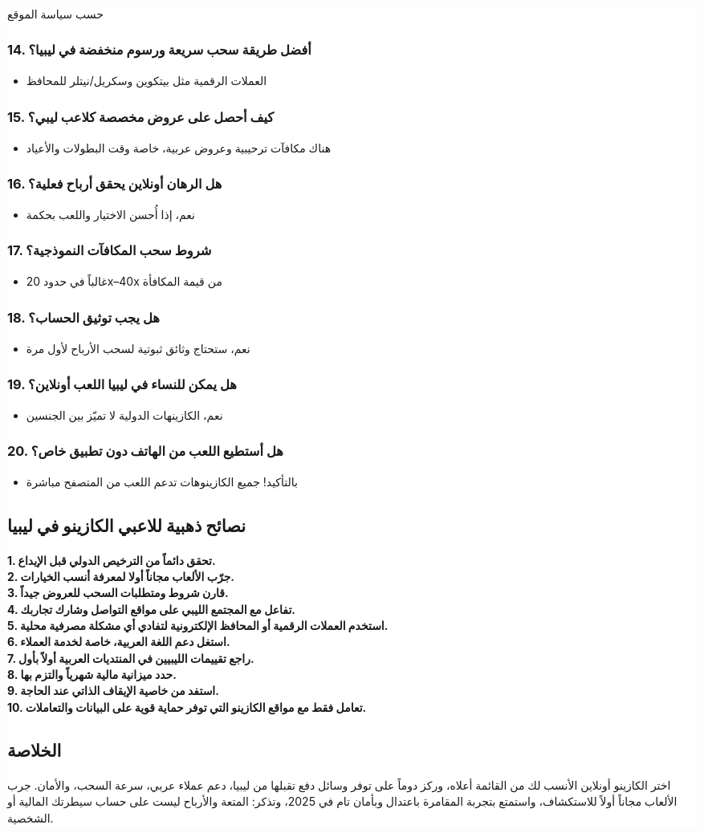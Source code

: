 حسب سياسة الموقع</li></ul><h3 id="14">14. <strong>أفضل طريقة سحب سريعة ورسوم منخفضة في ليبيا؟</strong></h3><ul><li>العملات الرقمية مثل بيتكوين وسكريل/نيتلر للمحافظ</li></ul><h3 id="15">15. <strong>كيف أحصل على عروض مخصصة كلاعب ليبي؟</strong></h3><ul><li>هناك مكافآت ترحيبية وعروض عربية، خاصة وقت البطولات والأعياد</li></ul><h3 id="16">16. <strong>هل الرهان أونلاين يحقق أرباح فعلية؟</strong></h3><ul><li>نعم، إذا أُحسن الاختيار واللعب بحكمة</li></ul><h3 id="17">17. <strong>شروط سحب المكافآت النموذجية؟</strong></h3><ul><li>غالباً في حدود 20x–40x من قيمة المكافأة</li></ul><h3 id="18">18. <strong>هل يجب توثيق الحساب؟</strong></h3><ul><li>نعم، ستحتاج وثائق ثبوتية لسحب الأرباح لأول مرة</li></ul><h3 id="19">19. <strong>هل يمكن للنساء في ليبيا اللعب أونلاين؟</strong></h3><ul><li>نعم، الكازينهات الدولية لا تميّز بين الجنسين</li></ul><h3 id="20-1">20. <strong>هل أستطيع اللعب من الهاتف دون تطبيق خاص؟</strong></h3><ul><li>بالتأكيد! جميع الكازينوهات تدعم اللعب من المتصفح مباشرة</li></ul><h2 id="-11">نصائح ذهبية للاعبي الكازينو في ليبيا</h2><p><strong>1. تحقق دائماً من الترخيص الدولي قبل الإيداع.</strong><br /><strong>2. جرّب الألعاب مجاناً أولا لمعرفة أنسب الخيارات.</strong><br /><strong>3. قارن شروط ومتطلبات السحب للعروض جيداً.</strong><br /><strong>4. تفاعل مع المجتمع الليبي على مواقع التواصل وشارك تجاربك.</strong><br /><strong>5. استخدم العملات الرقمية أو المحافظ الإلكترونية لتفادي أي مشكلة مصرفية محلية.</strong><br /><strong>6. استغل دعم اللغة العربية، خاصة لخدمة العملاء.</strong><br /><strong>7. راجع تقييمات الليبيين في المنتديات العربية أولاً بأول.</strong><br /><strong>8. حدد ميزانية مالية شهرياً والتزم بها.</strong><br /><strong>9. استفد من خاصية الإيقاف الذاتي عند الحاجة.</strong><br /><strong>10. تعامل فقط مع مواقع الكازينو التي توفر حماية قوية على البيانات والتعاملات.</strong></p><h2 id="-12">الخلاصة</h2><p>اختر الكازينو أونلاين الأنسب لك من القائمة أعلاه، وركز دوماً على توفر وسائل دفع تقبلها من ليبيا، دعم عملاء عربي، سرعة السحب، والأمان. جرب الألعاب مجاناً أولاً للاستكشاف، واستمتع بتجربة المقامرة باعتدال وبأمان تام في 2025، وتذكر: المتعة والأرباح ليست على حساب سيطرتك المالية أو الشخصية.</p>
